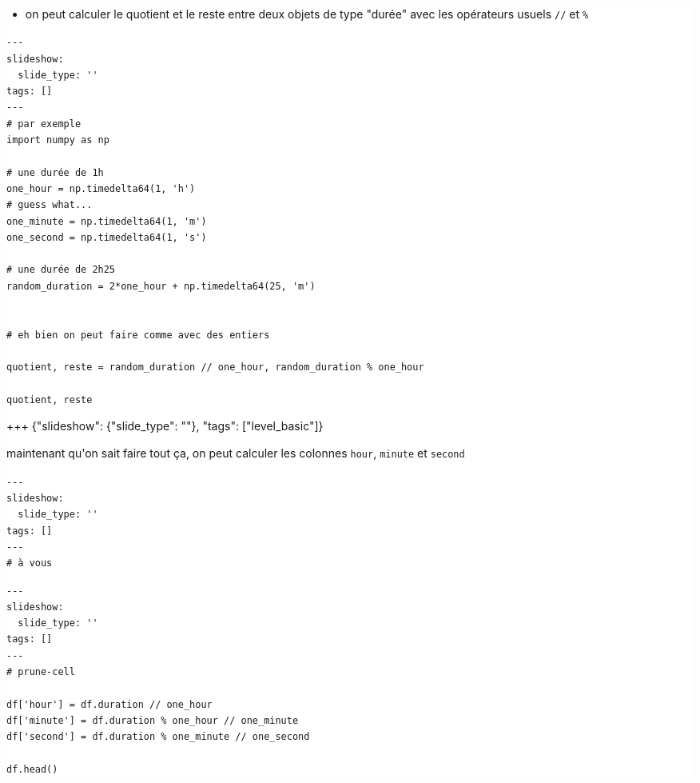* on peut calculer le quotient et le reste entre deux objets de type "durée" avec les opérateurs usuels `//` et `%`

```{code-cell} ipython3
---
slideshow:
  slide_type: ''
tags: []
---
# par exemple
import numpy as np

# une durée de 1h
one_hour = np.timedelta64(1, 'h')
# guess what...
one_minute = np.timedelta64(1, 'm')
one_second = np.timedelta64(1, 's')

# une durée de 2h25
random_duration = 2*one_hour + np.timedelta64(25, 'm')


# eh bien on peut faire comme avec des entiers

quotient, reste = random_duration // one_hour, random_duration % one_hour

quotient, reste
```

+++ {"slideshow": {"slide_type": ""}, "tags": ["level_basic"]}

maintenant qu'on sait faire tout ça, on peut calculer les colonnes `hour`, `minute` et `second`

```{code-cell} ipython3
---
slideshow:
  slide_type: ''
tags: []
---
# à vous
```

```{code-cell} ipython3
---
slideshow:
  slide_type: ''
tags: []
---
# prune-cell

df['hour'] = df.duration // one_hour
df['minute'] = df.duration % one_hour // one_minute
df['second'] = df.duration % one_minute // one_second

df.head()
```
